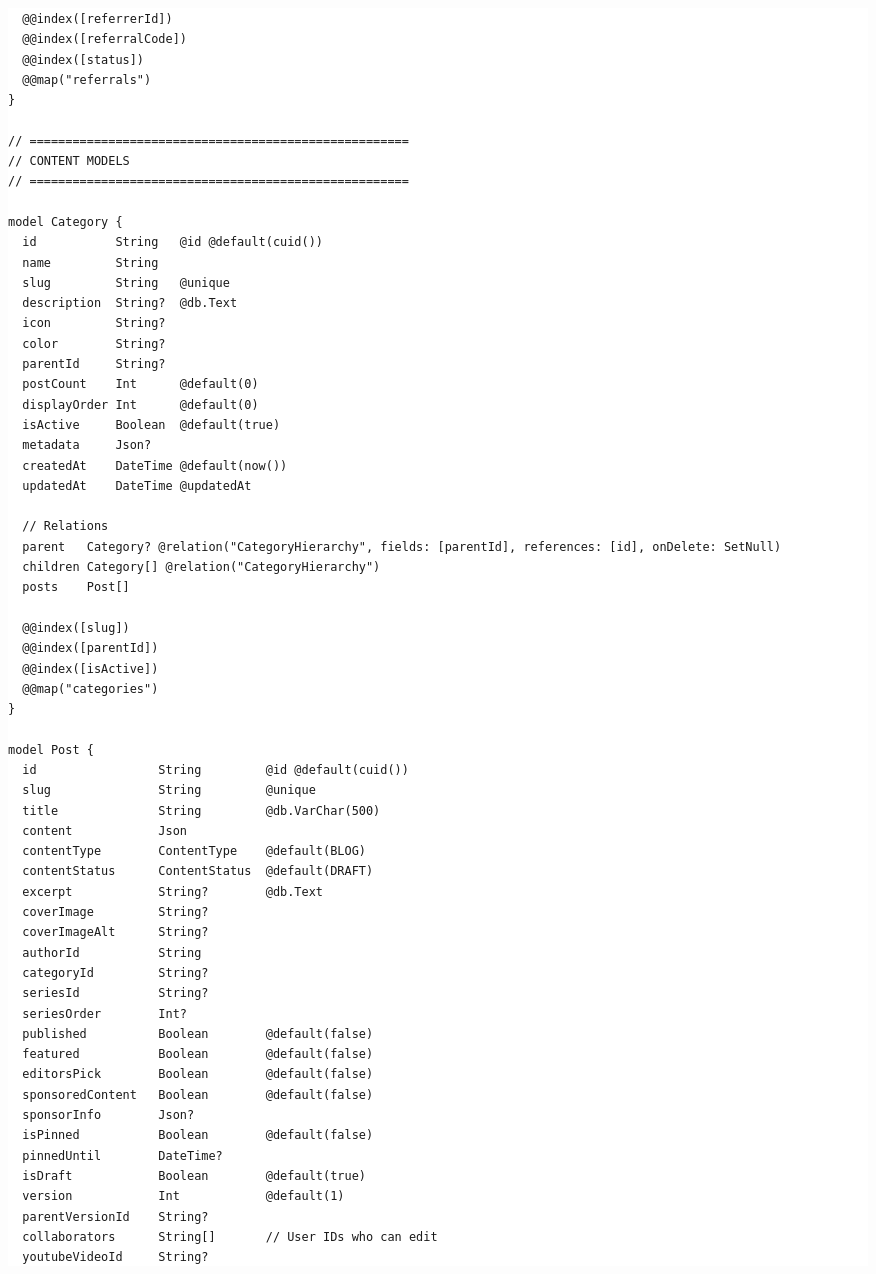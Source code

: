 ```prisma
  @@index([referrerId])
  @@index([referralCode])
  @@index([status])
  @@map("referrals")
}

// =====================================================
// CONTENT MODELS
// =====================================================

model Category {
  id           String   @id @default(cuid())
  name         String
  slug         String   @unique
  description  String?  @db.Text
  icon         String?
  color        String?
  parentId     String?
  postCount    Int      @default(0)
  displayOrder Int      @default(0)
  isActive     Boolean  @default(true)
  metadata     Json?
  createdAt    DateTime @default(now())
  updatedAt    DateTime @updatedAt

  // Relations
  parent   Category? @relation("CategoryHierarchy", fields: [parentId], references: [id], onDelete: SetNull)
  children Category[] @relation("CategoryHierarchy")
  posts    Post[]

  @@index([slug])
  @@index([parentId])
  @@index([isActive])
  @@map("categories")
}

model Post {
  id                 String         @id @default(cuid())
  slug               String         @unique
  title              String         @db.VarChar(500)
  content            Json
  contentType        ContentType    @default(BLOG)
  contentStatus      ContentStatus  @default(DRAFT)
  excerpt            String?        @db.Text
  coverImage         String?
  coverImageAlt      String?
  authorId           String
  categoryId         String?
  seriesId           String?
  seriesOrder        Int?
  published          Boolean        @default(false)
  featured           Boolean        @default(false)
  editorsPick        Boolean        @default(false)
  sponsoredContent   Boolean        @default(false)
  sponsorInfo        Json?
  isPinned           Boolean        @default(false)
  pinnedUntil        DateTime?
  isDraft            Boolean        @default(true)
  version            Int            @default(1)
  parentVersionId    String?
  collaborators      String[]       // User IDs who can edit
  youtubeVideoId     String?
```